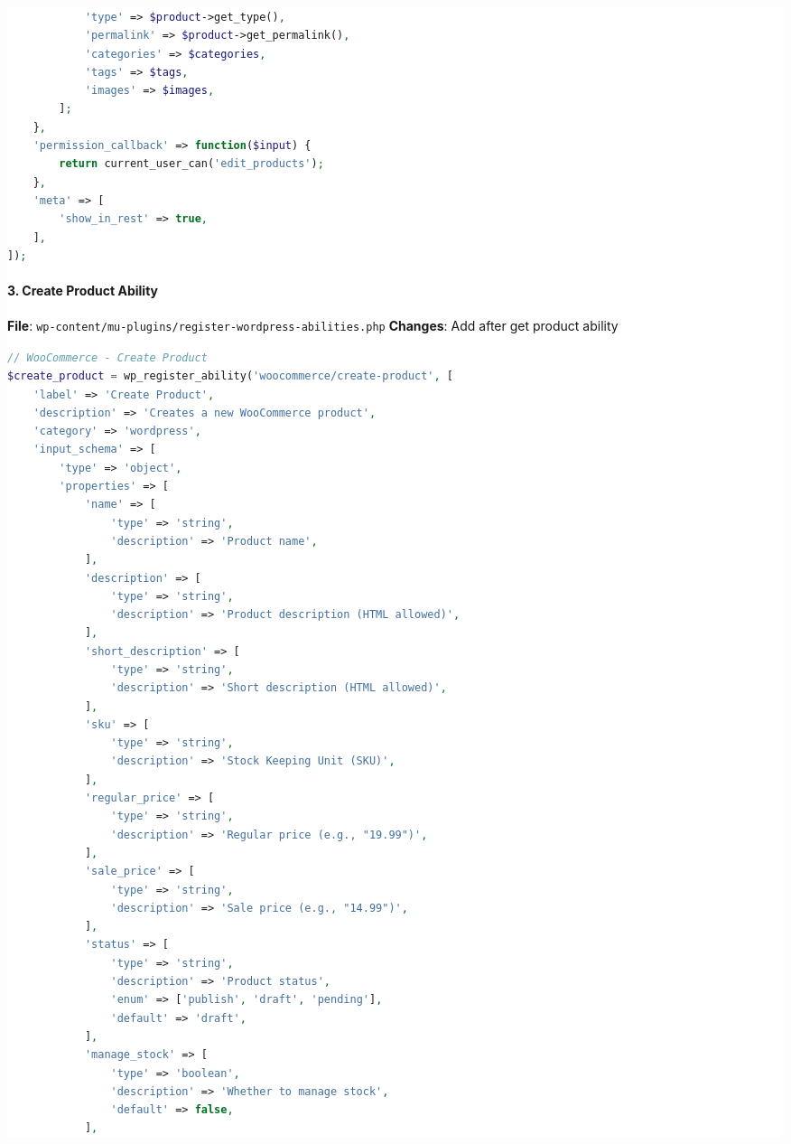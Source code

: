 ```php
            'type' => $product->get_type(),
            'permalink' => $product->get_permalink(),
            'categories' => $categories,
            'tags' => $tags,
            'images' => $images,
        ];
    },
    'permission_callback' => function($input) {
        return current_user_can('edit_products');
    },
    'meta' => [
        'show_in_rest' => true,
    ],
]);
```

#### 3. Create Product Ability
**File**: `wp-content/mu-plugins/register-wordpress-abilities.php`
**Changes**: Add after get product ability

```php
// WooCommerce - Create Product
$create_product = wp_register_ability('woocommerce/create-product', [
    'label' => 'Create Product',
    'description' => 'Creates a new WooCommerce product',
    'category' => 'wordpress',
    'input_schema' => [
        'type' => 'object',
        'properties' => [
            'name' => [
                'type' => 'string',
                'description' => 'Product name',
            ],
            'description' => [
                'type' => 'string',
                'description' => 'Product description (HTML allowed)',
            ],
            'short_description' => [
                'type' => 'string',
                'description' => 'Short description (HTML allowed)',
            ],
            'sku' => [
                'type' => 'string',
                'description' => 'Stock Keeping Unit (SKU)',
            ],
            'regular_price' => [
                'type' => 'string',
                'description' => 'Regular price (e.g., "19.99")',
            ],
            'sale_price' => [
                'type' => 'string',
                'description' => 'Sale price (e.g., "14.99")',
            ],
            'status' => [
                'type' => 'string',
                'description' => 'Product status',
                'enum' => ['publish', 'draft', 'pending'],
                'default' => 'draft',
            ],
            'manage_stock' => [
                'type' => 'boolean',
                'description' => 'Whether to manage stock',
                'default' => false,
            ],
```